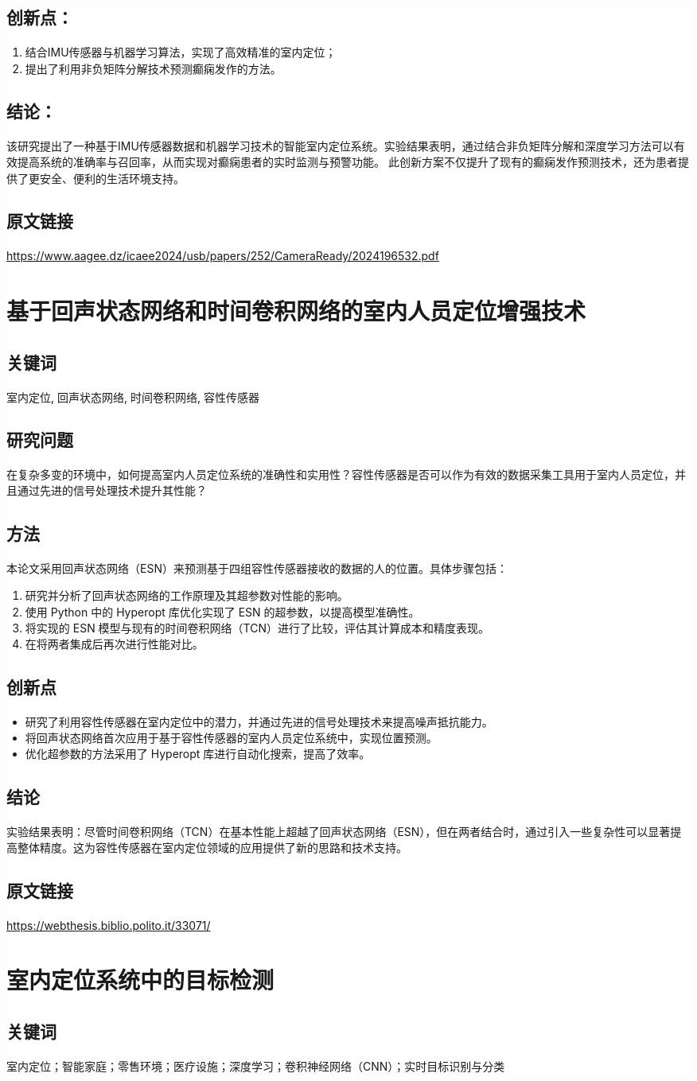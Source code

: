 ## 创新点：
1. 结合IMU传感器与机器学习算法，实现了高效精准的室内定位；
2. 提出了利用非负矩阵分解技术预测癫痫发作的方法。

## 结论：
该研究提出了一种基于IMU传感器数据和机器学习技术的智能室内定位系统。实验结果表明，通过结合非负矩阵分解和深度学习方法可以有效提高系统的准确率与召回率，从而实现对癫痫患者的实时监测与预警功能。
此创新方案不仅提升了现有的癫痫发作预测技术，还为患者提供了更安全、便利的生活环境支持。 

## 原文链接
https://www.aagee.dz/icaee2024/usb/papers/252/CameraReady/2024196532.pdf 



# 基于回声状态网络和时间卷积网络的室内人员定位增强技术

## 关键词
室内定位, 回声状态网络, 时间卷积网络, 容性传感器

## 研究问题
在复杂多变的环境中，如何提高室内人员定位系统的准确性和实用性？容性传感器是否可以作为有效的数据采集工具用于室内人员定位，并且通过先进的信号处理技术提升其性能？

## 方法
本论文采用回声状态网络（ESN）来预测基于四组容性传感器接收的数据的人的位置。具体步骤包括：
1. 研究并分析了回声状态网络的工作原理及其超参数对性能的影响。
2. 使用 Python 中的 Hyperopt 库优化实现了 ESN 的超参数，以提高模型准确性。
3. 将实现的 ESN 模型与现有的时间卷积网络（TCN）进行了比较，评估其计算成本和精度表现。
4. 在将两者集成后再次进行性能对比。

## 创新点
- 研究了利用容性传感器在室内定位中的潜力，并通过先进的信号处理技术来提高噪声抵抗能力。
- 将回声状态网络首次应用于基于容性传感器的室内人员定位系统中，实现位置预测。
- 优化超参数的方法采用了 Hyperopt 库进行自动化搜索，提高了效率。

## 结论
实验结果表明：尽管时间卷积网络（TCN）在基本性能上超越了回声状态网络（ESN），但在两者结合时，通过引入一些复杂性可以显著提高整体精度。这为容性传感器在室内定位领域的应用提供了新的思路和技术支持。 

## 原文链接
https://webthesis.biblio.polito.it/33071/ 



# 室内定位系统中的目标检测

## 关键词
室内定位；智能家庭；零售环境；医疗设施；深度学习；卷积神经网络（CNN）；实时目标识别与分类
